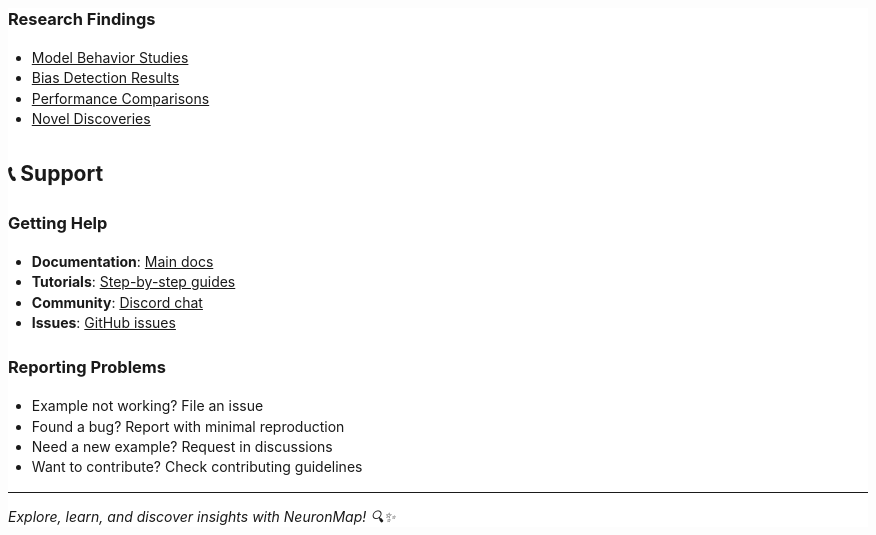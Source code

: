 ### Research Findings
- [Model Behavior Studies](gallery/research_findings.md)
- [Bias Detection Results](gallery/bias_analysis.md)
- [Performance Comparisons](gallery/benchmarks.md)
- [Novel Discoveries](gallery/discoveries.md)

## 📞 Support

### Getting Help
- **Documentation**: [Main docs](../docs/)
- **Tutorials**: [Step-by-step guides](../tutorials/)
- **Community**: [Discord chat](https://discord.gg/neuronmap)
- **Issues**: [GitHub issues](https://github.com/Emilio942/NeuronMap/issues)

### Reporting Problems
- Example not working? File an issue
- Found a bug? Report with minimal reproduction
- Need a new example? Request in discussions
- Want to contribute? Check contributing guidelines

---

*Explore, learn, and discover insights with NeuronMap! 🔍✨*
